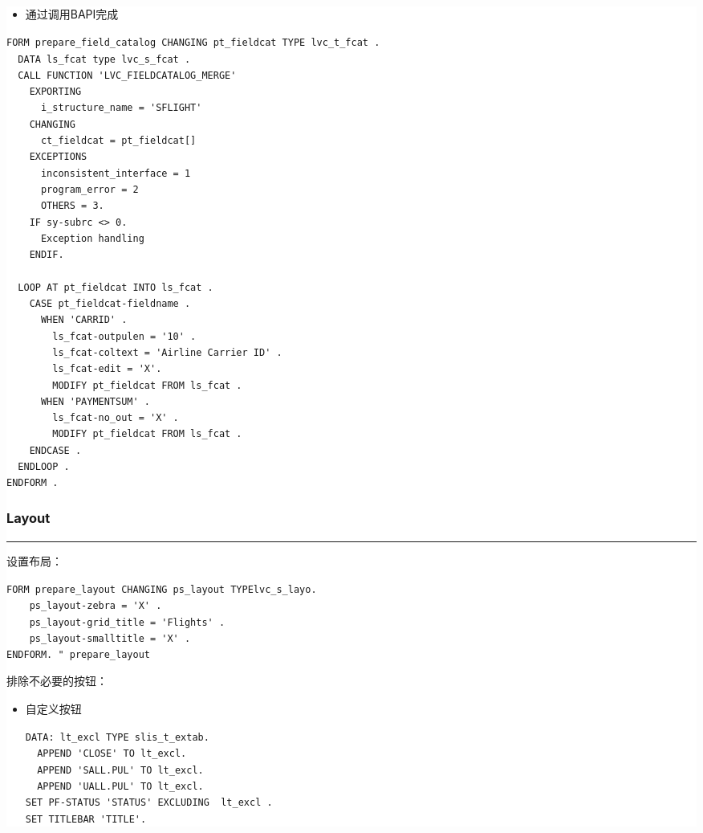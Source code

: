 - 通过调用BAPI完成

```JS
FORM prepare_field_catalog CHANGING pt_fieldcat TYPE lvc_t_fcat .
  DATA ls_fcat type lvc_s_fcat . 
  CALL FUNCTION 'LVC_FIELDCATALOG_MERGE' 
    EXPORTING
      i_structure_name = 'SFLIGHT' 
	CHANGING
      ct_fieldcat = pt_fieldcat[] 
	EXCEPTIONS
	  inconsistent_interface = 1 
	  program_error = 2 
	  OTHERS = 3. 
	IF sy-subrc <> 0. 
	  Exception handling
	ENDIF. 

  LOOP AT pt_fieldcat INTO ls_fcat . 
	CASE pt_fieldcat-fieldname . 
	  WHEN 'CARRID' . 
		ls_fcat-outpulen = '10' . 
		ls_fcat-coltext = 'Airline Carrier ID' . 
		ls_fcat-edit = 'X'.
	    MODIFY pt_fieldcat FROM ls_fcat . 
	  WHEN 'PAYMENTSUM' . 
		ls_fcat-no_out = 'X' . 
		MODIFY pt_fieldcat FROM ls_fcat . 
	ENDCASE .
  ENDLOOP .
ENDFORM .
```

### Layout

------

设置布局：

```JS
FORM prepare_layout CHANGING ps_layout TYPElvc_s_layo.     
	ps_layout-zebra = 'X' .    
	ps_layout-grid_title = 'Flights' .    
    ps_layout-smalltitle = 'X' .
ENDFORM. " prepare_layout
```

排除不必要的按钮：

- 自定义按钮

  ```JS
  DATA: lt_excl TYPE slis_t_extab.
    APPEND 'CLOSE' TO lt_excl.
    APPEND 'SALL.PUL' TO lt_excl.
    APPEND 'UALL.PUL' TO lt_excl.
  SET PF-STATUS 'STATUS' EXCLUDING  lt_excl .
  SET TITLEBAR 'TITLE'.
  ```
